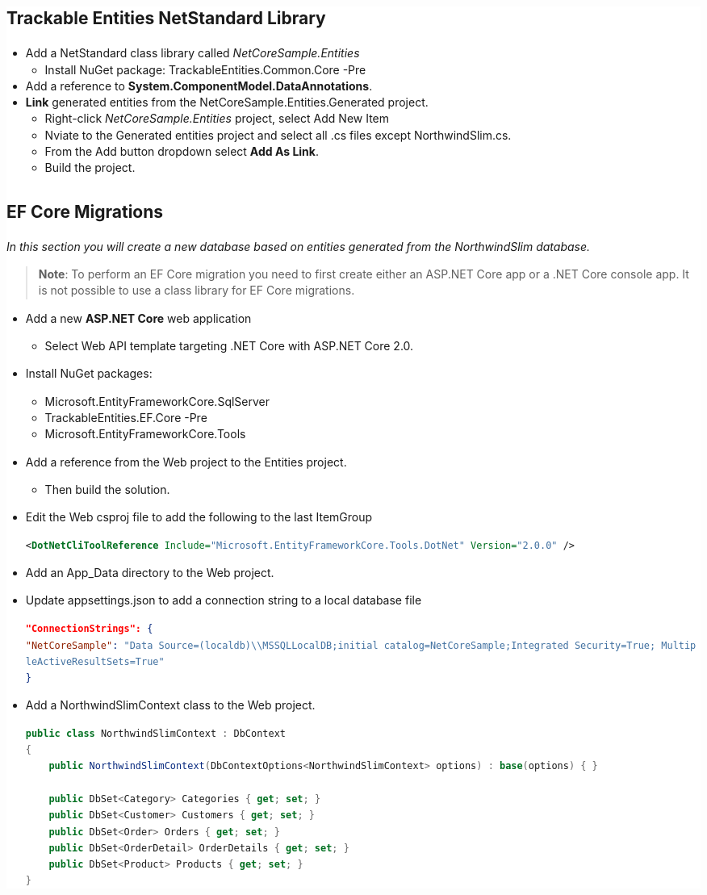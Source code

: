 ## Trackable Entities NetStandard Library
- Add a NetStandard class library called _NetCoreSample.Entities_
    + Install NuGet package: TrackableEntities.Common.Core -Pre
- Add a reference to **System.ComponentModel.DataAnnotations**.
- **Link** generated entities from the NetCoreSample.Entities.Generated project.
    + Right-click _NetCoreSample.Entities_ project, select Add New Item
    + Nviate to the Generated entities project and select all .cs files except NorthwindSlim.cs.
    + From the Add button dropdown select **Add As Link**.
    + Build the project.

## EF Core Migrations

_In this section you will create a new database based on entities generated from the NorthwindSlim database._

> **Note**: To perform an EF Core migration you need to first create either an ASP.NET Core app or a .NET Core console app.  It is not possible to use a class library for EF Core migrations.

- Add a new **ASP.NET Core** web application
    + Select Web API template targeting .NET Core with ASP.NET Core 2.0.
- Install NuGet packages:
    + Microsoft.EntityFrameworkCore.SqlServer
    + TrackableEntities.EF.Core -Pre
    + Microsoft.EntityFrameworkCore.Tools
- Add a reference from the Web project to the Entities project.
    + Then build the solution.
- Edit the Web csproj file to add the following to the last ItemGroup

    ```xml
    <DotNetCliToolReference Include="Microsoft.EntityFrameworkCore.Tools.DotNet" Version="2.0.0" />
    ```

- Add an App_Data directory to the Web project.
- Update appsettings.json to add a connection string to a local database file

    ```json
    "ConnectionStrings": {
    "NetCoreSample": "Data Source=(localdb)\\MSSQLLocalDB;initial catalog=NetCoreSample;Integrated Security=True; MultipleActiveResultSets=True"
    }
    ```

- Add a NorthwindSlimContext class to the Web project.

    ```csharp
    public class NorthwindSlimContext : DbContext
    {
        public NorthwindSlimContext(DbContextOptions<NorthwindSlimContext> options) : base(options) { }

        public DbSet<Category> Categories { get; set; }
        public DbSet<Customer> Customers { get; set; }
        public DbSet<Order> Orders { get; set; }
        public DbSet<OrderDetail> OrderDetails { get; set; }
        public DbSet<Product> Products { get; set; }
    }
    ```

